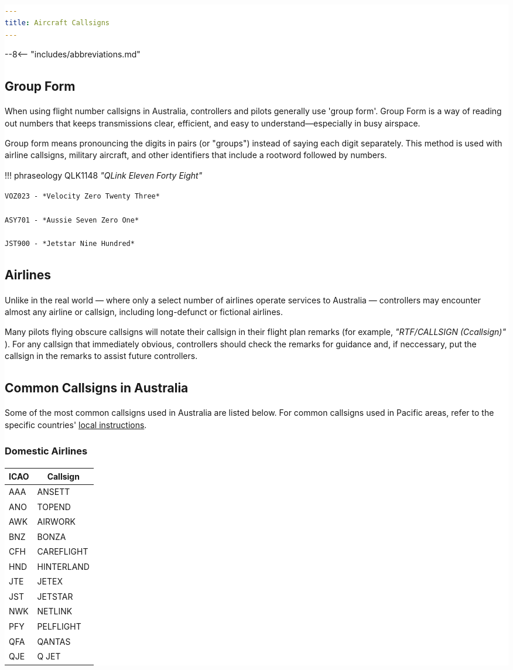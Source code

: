 ```yaml
---
title: Aircraft Callsigns
---
```


--8<-- "includes/abbreviations.md"

## Group Form
When using flight number callsigns in Australia, controllers and pilots generally use 'group form'. Group Form is a way of reading out numbers that keeps transmissions clear, efficient, and easy to understand—especially in busy airspace.

Group form means pronouncing the digits in pairs (or "groups") instead of saying each digit separately. This method is used with airline callsigns, military aircraft, and other identifiers that include a rootword followed by numbers.

!!! phraseology
    QLK1148 *"QLink Eleven Forty Eight"*

    VOZ023 - *Velocity Zero Twenty Three*
	
	ASY701 - *Aussie Seven Zero One*
	
	JST900 - *Jetstar Nine Hundred*
	
## Airlines
Unlike in the real world — where only a select number of airlines operate services to Australia — controllers may encounter almost any airline or callsign, including long-defunct or fictional airlines.

Many pilots flying obscure callsigns will notate their callsign in their flight plan remarks (for example, *"RTF/CALLSIGN (Ccallsign)"* ). For any callsign that immediately obvious, controllers should check the remarks for guidance and, if neccessary, put the callsign in the remarks to assist future controllers.

## Common Callsigns in Australia
Some of the most common callsigns used in Australia are listed below. For common callsigns used in Pacific areas, refer to the specific countries' [local instructions](../../pacific).

### Domestic Airlines

| ICAO | Callsign  |          
| ---- | --------- |
| AAA | ANSETT     |
| ANO | TOPEND     |
| AWK | AIRWORK    |
| BNZ | BONZA      |
| CFH | CAREFLIGHT |
| HND | HINTERLAND |
| JTE | JETEX      |
| JST | JETSTAR    |
| NWK | NETLINK    |
| PFY | PELFLIGHT  |
| QFA | QANTAS     |
| QJE | Q JET      |